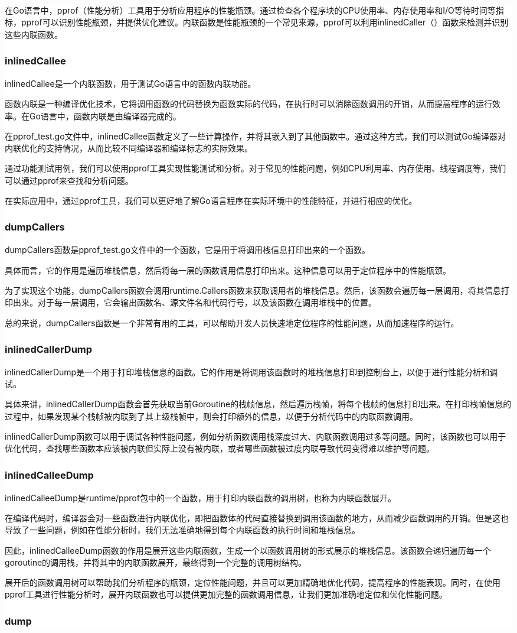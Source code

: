 在Go语言中，pprof（性能分析）工具用于分析应用程序的性能瓶颈。通过检查各个程序块的CPU使用率、内存使用率和I/O等待时间等指标，pprof可以识别性能瓶颈，并提供优化建议。内联函数是性能瓶颈的一个常见来源，pprof可以利用inlinedCaller（）函数来检测并识别这些内联函数。



### inlinedCallee

inlinedCallee是一个内联函数，用于测试Go语言中的函数内联功能。

函数内联是一种编译优化技术，它将调用函数的代码替换为函数实际的代码，在执行时可以消除函数调用的开销，从而提高程序的运行效率。在Go语言中，函数内联是由编译器完成的。

在pprof_test.go文件中，inlinedCallee函数定义了一些计算操作，并将其嵌入到了其他函数中。通过这种方式，我们可以测试Go编译器对内联优化的支持情况，从而比较不同编译器和编译标志的实际效果。

通过功能测试用例，我们可以使用pprof工具实现性能测试和分析。对于常见的性能问题，例如CPU利用率、内存使用、线程调度等，我们可以通过pprof来查找和分析问题。

在实际应用中，通过pprof工具，我们可以更好地了解Go语言程序在实际环境中的性能特征，并进行相应的优化。



### dumpCallers

dumpCallers函数是pprof_test.go文件中的一个函数，它是用于将调用栈信息打印出来的一个函数。

具体而言，它的作用是遍历堆栈信息，然后将每一层的函数调用信息打印出来。这种信息可以用于定位程序中的性能瓶颈。

为了实现这个功能，dumpCallers函数会调用runtime.Callers函数来获取调用者的堆栈信息。然后，该函数会遍历每一层调用，将其信息打印出来。对于每一层调用，它会输出函数名、源文件名和代码行号，以及该函数在调用堆栈中的位置。

总的来说，dumpCallers函数是一个非常有用的工具，可以帮助开发人员快速地定位程序的性能问题，从而加速程序的运行。



### inlinedCallerDump

inlinedCallerDump是一个用于打印堆栈信息的函数。它的作用是将调用该函数时的堆栈信息打印到控制台上，以便于进行性能分析和调试。

具体来讲，inlinedCallerDump函数会首先获取当前Goroutine的栈帧信息，然后遍历栈帧，将每个栈帧的信息打印出来。在打印栈帧信息的过程中，如果发现某个栈帧被内联到了其上级栈帧中，则会打印额外的信息，以便于分析代码中的内联函数调用。

inlinedCallerDump函数可以用于调试各种性能问题，例如分析函数调用栈深度过大、内联函数调用过多等问题。同时，该函数也可以用于优化代码，查找哪些函数本应该被内联但实际上没有被内联，或者哪些函数被过度内联导致代码变得难以维护等问题。



### inlinedCalleeDump

inlinedCalleeDump是runtime/pprof包中的一个函数，用于打印内联函数的调用树，也称为内联函数展开。

在编译代码时，编译器会对一些函数进行内联优化，即把函数体的代码直接替换到调用该函数的地方，从而减少函数调用的开销。但是这也导致了一些问题，例如在性能分析时，我们无法准确地得到每个内联函数的执行时间和堆栈信息。

因此，inlinedCalleeDump函数的作用是展开这些内联函数，生成一个以函数调用树的形式展示的堆栈信息。该函数会递归遍历每一个goroutine的调用栈，并将其中的内联函数展开，最终得到一个完整的调用树结构。

展开后的函数调用树可以帮助我们分析程序的瓶颈，定位性能问题，并且可以更加精确地优化代码，提高程序的性能表现。同时，在使用pprof工具进行性能分析时，展开内联函数也可以提供更加完整的函数调用信息，让我们更加准确地定位和优化性能问题。



### dump
